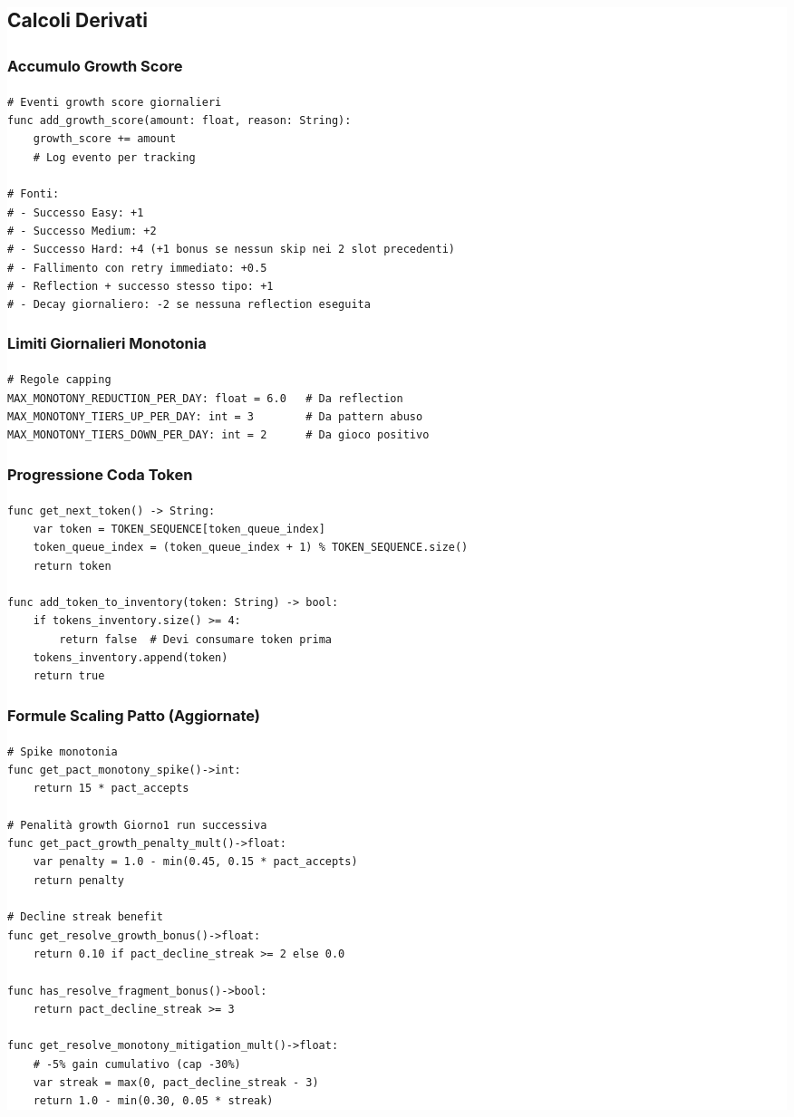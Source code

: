 ## Calcoli Derivati

### Accumulo Growth Score
```gdscript
# Eventi growth score giornalieri
func add_growth_score(amount: float, reason: String):
    growth_score += amount
    # Log evento per tracking

# Fonti:
# - Successo Easy: +1
# - Successo Medium: +2
# - Successo Hard: +4 (+1 bonus se nessun skip nei 2 slot precedenti)
# - Fallimento con retry immediato: +0.5
# - Reflection + successo stesso tipo: +1
# - Decay giornaliero: -2 se nessuna reflection eseguita
```

### Limiti Giornalieri Monotonia
```gdscript
# Regole capping
MAX_MONOTONY_REDUCTION_PER_DAY: float = 6.0   # Da reflection
MAX_MONOTONY_TIERS_UP_PER_DAY: int = 3        # Da pattern abuso
MAX_MONOTONY_TIERS_DOWN_PER_DAY: int = 2      # Da gioco positivo
```

### Progressione Coda Token
```gdscript
func get_next_token() -> String:
    var token = TOKEN_SEQUENCE[token_queue_index]
    token_queue_index = (token_queue_index + 1) % TOKEN_SEQUENCE.size()
    return token

func add_token_to_inventory(token: String) -> bool:
    if tokens_inventory.size() >= 4:
        return false  # Devi consumare token prima
    tokens_inventory.append(token)
    return true
```

### Formule Scaling Patto (Aggiornate)
```gdscript
# Spike monotonia
func get_pact_monotony_spike()->int:
    return 15 * pact_accepts

# Penalità growth Giorno1 run successiva
func get_pact_growth_penalty_mult()->float:
    var penalty = 1.0 - min(0.45, 0.15 * pact_accepts)
    return penalty

# Decline streak benefit
func get_resolve_growth_bonus()->float:
    return 0.10 if pact_decline_streak >= 2 else 0.0

func has_resolve_fragment_bonus()->bool:
    return pact_decline_streak >= 3

func get_resolve_monotony_mitigation_mult()->float:
    # -5% gain cumulativo (cap -30%)
    var streak = max(0, pact_decline_streak - 3)
    return 1.0 - min(0.30, 0.05 * streak)
```